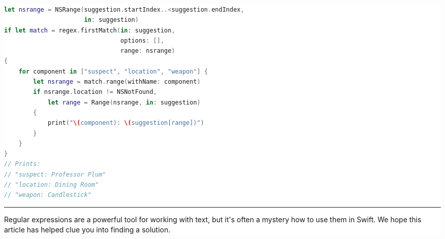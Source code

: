 ```swift
let nsrange = NSRange(suggestion.startIndex..<suggestion.endIndex,
                      in: suggestion)
if let match = regex.firstMatch(in: suggestion,
                                options: [],
                                range: nsrange)
{
    for component in ["suspect", "location", "weapon"] {
        let nsrange = match.range(withName: component)
        if nsrange.location != NSNotFound,
            let range = Range(nsrange, in: suggestion)
        {
            print("\(component): \(suggestion[range])")
        }
    }
}
// Prints:
// "suspect: Professor Plum"
// "location: Dining Room"
// "weapon: Candlestick"
```

---

Regular expressions are a powerful tool for working with text,
but it's often a mystery how to use them in Swift.
We hope this article has helped clue you into finding a solution.
